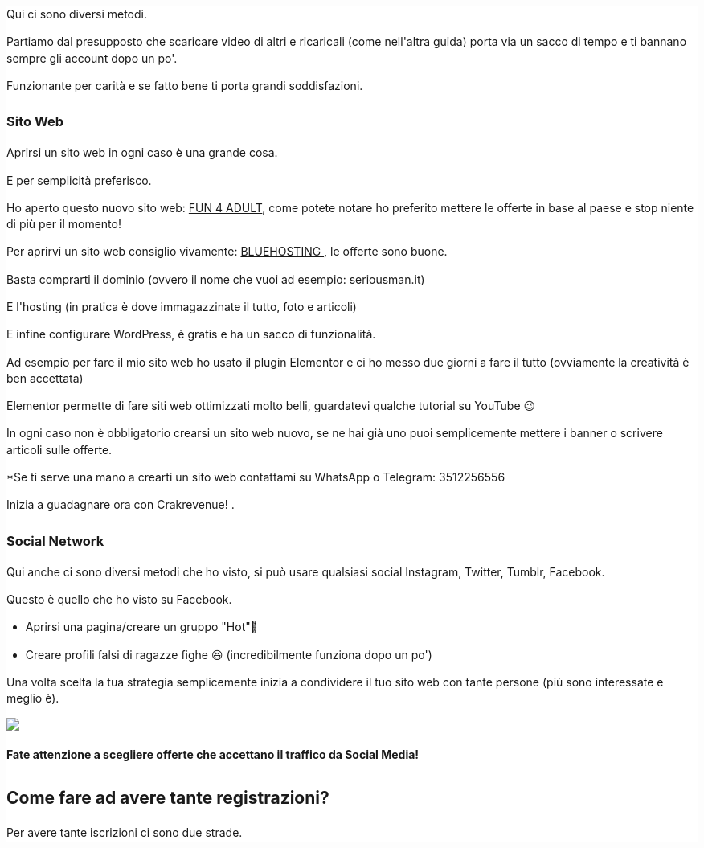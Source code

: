 Qui ci sono diversi metodi.

Partiamo dal presupposto che scaricare video di altri e ricaricali (come nell'altra guida) porta via un sacco di tempo e ti bannano sempre gli account dopo un po'.

Funzionante per carità e se fatto bene ti porta grandi soddisfazioni.


<h3> Sito Web </h3>

Aprirsi un sito web in ogni caso è una grande cosa.

E per semplicità preferisco.

Ho aperto questo nuovo sito web: <a href="fun4adult.com/Italy">FUN 4 ADULT</a>, come potete notare ho preferito mettere le offerte in base al paese e stop niente di più per il momento! 

Per aprirvi un sito web consiglio vivamente: <a href="https://www.bluehost.com/track/seriousman/" target="_blank"> BLUEHOSTING </a>, le offerte sono buone.

Basta comprarti il dominio (ovvero il nome che vuoi ad esempio: seriousman.it)

E l'hosting (in pratica è dove immagazzinate il tutto, foto e articoli)

E infine configurare WordPress, è gratis e ha un sacco di funzionalità.

Ad esempio per fare il mio sito web ho usato il plugin Elementor e ci ho messo due giorni a fare il tutto (ovviamente la creatività è ben accettata)

Elementor permette di fare siti web ottimizzati molto belli, guardatevi qualche tutorial su YouTube 😉

In ogni caso non è obbligatorio crearsi un sito web nuovo, se ne hai già uno puoi semplicemente mettere i banner o scrivere articoli sulle offerte.

*Se ti serve una mano a crearti un sito web contattami su WhatsApp o Telegram: 3512256556


<a href="https://bit.ly/CrakrevenueIscrizione"> Inizia a guadagnare ora con Crakrevenue! </a>.



<h3> Social Network </h3>

Qui anche ci sono diversi metodi che ho visto, si può usare qualsiasi social Instagram, Twitter, Tumblr, Facebook.

Questo è quello che ho visto su Facebook.

- Aprirsi una pagina/creare un gruppo "Hot"🤗

- Creare profili falsi di ragazze fighe 😆 (incredibilmente funziona dopo un po')

Una volta scelta la tua strategia semplicemente inizia a condividere il tuo sito web con tante persone (più sono interessate e meglio è).

<Img src="https://i.ibb.co/zb1hY82/Screenshot-2020-04-10-19-56-26-120-com-android-chrome.jpg">

<strong> Fate attenzione a scegliere offerte che accettano il traffico da Social Media! </strong>


<h2> Come fare ad avere tante registrazioni? </h2>

Per avere tante iscrizioni ci sono due strade.
